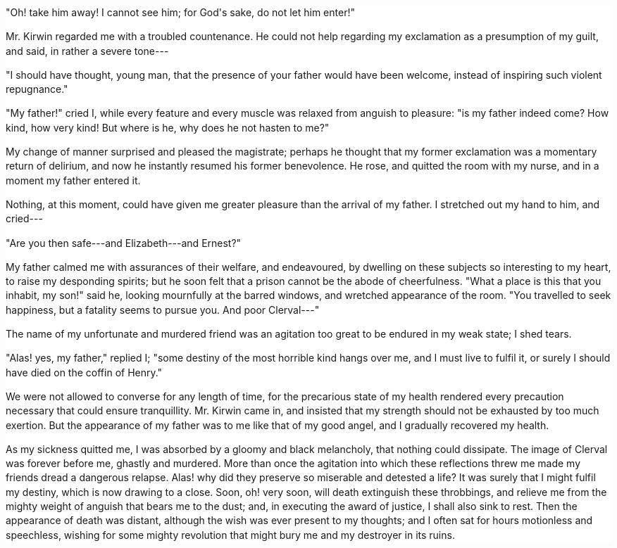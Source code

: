 "Oh! take him away! I cannot see him; for God's sake, do not let him
enter!"

Mr. Kirwin regarded me with a troubled countenance. He could not help
regarding my exclamation as a presumption of my guilt, and said, in
rather a severe tone⁠---

"I should have thought, young man, that the presence of your father
would have been welcome, instead of inspiring such violent repugnance."

"My father!" cried I, while every feature and every muscle was relaxed
from anguish to pleasure: "is my father indeed come? How kind, how very
kind! But where is he, why does he not hasten to me?"

My change of manner surprised and pleased the magistrate; perhaps he
thought that my former exclamation was a momentary return of delirium,
and now he instantly resumed his former benevolence. He rose, and
quitted the room with my nurse, and in a moment my father entered it.

Nothing, at this moment, could have given me greater pleasure than the
arrival of my father. I stretched out my hand to him, and cried⁠---

"Are you then safe⁠---and Elizabeth⁠---and Ernest?"

My father calmed me with assurances of their welfare, and endeavoured,
by dwelling on these subjects so interesting to my heart, to raise my
desponding spirits; but he soon felt that a prison cannot be the abode
of cheerfulness. "What a place is this that you inhabit, my son!" said
he, looking mournfully at the barred windows, and wretched appearance of
the room. "You travelled to seek happiness, but a fatality seems to
pursue you. And poor Clerval⁠---"

The name of my unfortunate and murdered friend was an agitation too
great to be endured in my weak state; I shed tears.

"Alas! yes, my father," replied I; "some destiny of the most horrible
kind hangs over me, and I must live to fulfil it, or surely I should
have died on the coffin of Henry."

We were not allowed to converse for any length of time, for the
precarious state of my health rendered every precaution necessary that
could ensure tranquillity. Mr. Kirwin came in, and insisted that my
strength should not be exhausted by too much exertion. But the
appearance of my father was to me like that of my good angel, and I
gradually recovered my health.

As my sickness quitted me, I was absorbed by a gloomy and black
melancholy, that nothing could dissipate. The image of Clerval was
forever before me, ghastly and murdered. More than once the agitation
into which these reflections threw me made my friends dread a dangerous
relapse. Alas! why did they preserve so miserable and detested a life?
It was surely that I might fulfil my destiny, which is now drawing to a
close. Soon, oh! very soon, will death extinguish these throbbings, and
relieve me from the mighty weight of anguish that bears me to the dust;
and, in executing the award of justice, I shall also sink to rest. Then
the appearance of death was distant, although the wish was ever present
to my thoughts; and I often sat for hours motionless and speechless,
wishing for some mighty revolution that might bury me and my destroyer
in its ruins.
